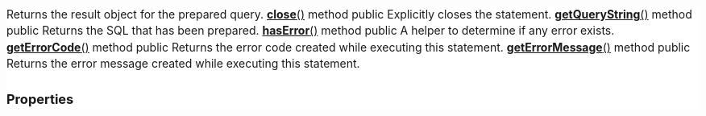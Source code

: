 </td>
<td>Returns the result object for the prepared query.</td>
</tr>
<tr>
<th><a href="#close"><strong>close</strong>()</a></th>
<td>method</td>
<td>
public

</td>
<td>Explicitly closes the statement.</td>
</tr>
<tr>
<th><a href="#getQueryString"><strong>getQueryString</strong>()</a></th>
<td>method</td>
<td>
public

</td>
<td>Returns the SQL that has been prepared.</td>
</tr>
<tr>
<th><a href="#hasError"><strong>hasError</strong>()</a></th>
<td>method</td>
<td>
public

</td>
<td>A helper to determine if any error exists.</td>
</tr>
<tr>
<th><a href="#getErrorCode"><strong>getErrorCode</strong>()</a></th>
<td>method</td>
<td>
public

</td>
<td>Returns the error code created while executing this statement.</td>
</tr>
<tr>
<th><a href="#getErrorMessage"><strong>getErrorMessage</strong>()</a></th>
<td>method</td>
<td>
public

</td>
<td>Returns the error message created while executing this statement.</td>
</tr>

</table>





### Properties
